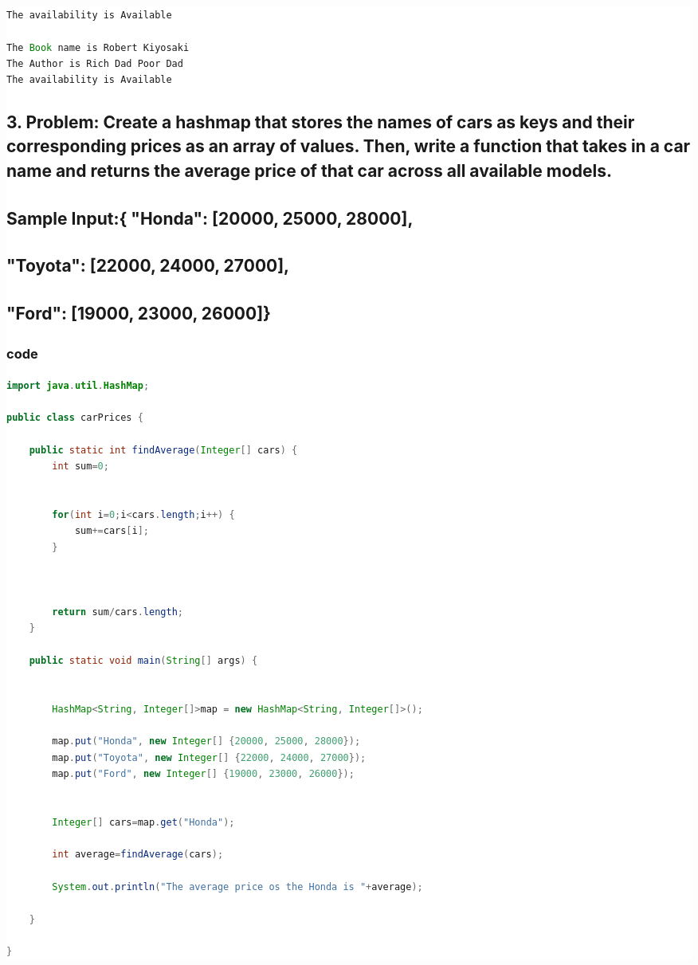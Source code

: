 ``` java
The availability is Available

The Book name is Robert Kiyosaki
The Author is Rich Dad Poor Dad
The availability is Available

```


## 3. Problem: Create a hashmap that stores the names of cars as keys and their corresponding prices as an array of values. Then, write a function that takes in a car name and returns the average price of that car across all available models.
## Sample Input:{  "Honda": [20000, 25000, 28000],
##  "Toyota": [22000, 24000, 27000], 
## "Ford": [19000, 23000, 26000]}

### code

``` java
import java.util.HashMap;

public class carPrices {
	
	public static int findAverage(Integer[] cars) {
		int sum=0;
		
		
		for(int i=0;i<cars.length;i++) {
			sum+=cars[i];
		}
		
		
		
		return sum/cars.length;
	}

	public static void main(String[] args) {
		
		
		HashMap<String, Integer[]>map = new HashMap<String, Integer[]>();
		
		map.put("Honda", new Integer[] {20000, 25000, 28000});
		map.put("Toyota", new Integer[] {22000, 24000, 27000});
		map.put("Ford", new Integer[] {19000, 23000, 26000});
		
		
		Integer[] cars=map.get("Honda");
		
		int average=findAverage(cars);
		
		System.out.println("The average price os the Honda is "+average);

	}

}

```

